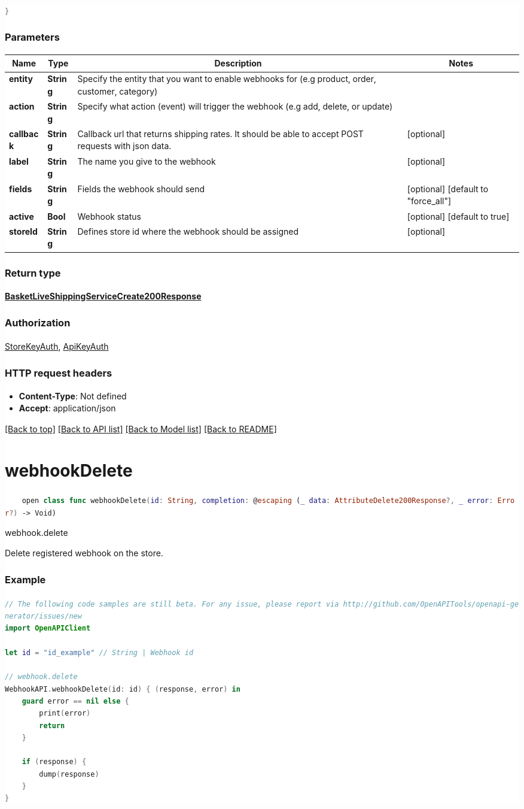 ```swift
}
```

### Parameters

Name | Type | Description  | Notes
------------- | ------------- | ------------- | -------------
 **entity** | **String** | Specify the entity that you want to enable webhooks for (e.g product, order, customer, category) | 
 **action** | **String** | Specify what action (event) will trigger the webhook (e.g add, delete, or update) | 
 **callback** | **String** | Callback url that returns shipping rates. It should be able to accept POST requests with json data. | [optional] 
 **label** | **String** | The name you give to the webhook | [optional] 
 **fields** | **String** | Fields the webhook should send | [optional] [default to &quot;force_all&quot;]
 **active** | **Bool** | Webhook status | [optional] [default to true]
 **storeId** | **String** | Defines store id where the webhook should be assigned | [optional] 

### Return type

[**BasketLiveShippingServiceCreate200Response**](BasketLiveShippingServiceCreate200Response.md)

### Authorization

[StoreKeyAuth](../README.md#StoreKeyAuth), [ApiKeyAuth](../README.md#ApiKeyAuth)

### HTTP request headers

 - **Content-Type**: Not defined
 - **Accept**: application/json

[[Back to top]](#) [[Back to API list]](../README.md#documentation-for-api-endpoints) [[Back to Model list]](../README.md#documentation-for-models) [[Back to README]](../README.md)

# **webhookDelete**
```swift
    open class func webhookDelete(id: String, completion: @escaping (_ data: AttributeDelete200Response?, _ error: Error?) -> Void)
```

webhook.delete

Delete registered webhook on the store.

### Example
```swift
// The following code samples are still beta. For any issue, please report via http://github.com/OpenAPITools/openapi-generator/issues/new
import OpenAPIClient

let id = "id_example" // String | Webhook id

// webhook.delete
WebhookAPI.webhookDelete(id: id) { (response, error) in
    guard error == nil else {
        print(error)
        return
    }

    if (response) {
        dump(response)
    }
}
```